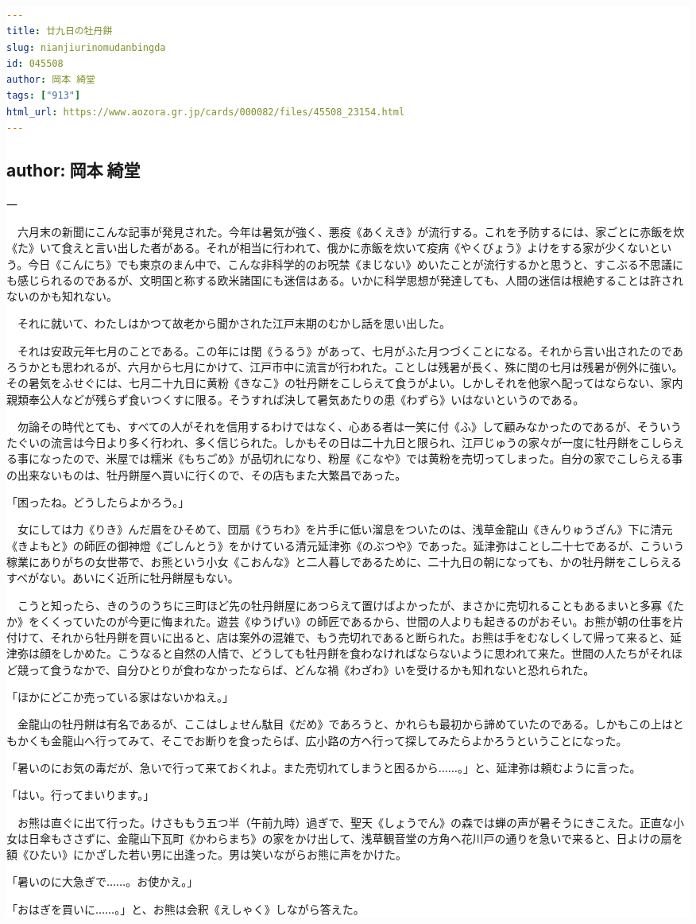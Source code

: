 ```yaml
---
title: 廿九日の牡丹餅
slug: nianjiurinomudanbingda
id: 045508
author: 岡本 綺堂
tags: ["913"]
html_url: https://www.aozora.gr.jp/cards/000082/files/45508_23154.html
---
```


## author: 岡本 綺堂

一



　六月末の新聞にこんな記事が発見された。今年は暑気が強く、悪疫《あくえき》が流行する。これを予防するには、家ごとに赤飯を炊《た》いて食えと言い出した者がある。それが相当に行われて、俄かに赤飯を炊いて疫病《やくびょう》よけをする家が少くないという。今日《こんにち》でも東京のまん中で、こんな非科学的のお呪禁《まじない》めいたことが流行するかと思うと、すこぶる不思議にも感じられるのであるが、文明国と称する欧米諸国にも迷信はある。いかに科学思想が発達しても、人間の迷信は根絶することは許されないのかも知れない。

　それに就いて、わたしはかつて故老から聞かされた江戸末期のむかし話を思い出した。

　それは安政元年七月のことである。この年には閏《うるう》があって、七月がふた月つづくことになる。それから言い出されたのであろうかとも思われるが、六月から七月にかけて、江戸市中に流言が行われた。ことしは残暑が長く、殊に閏の七月は残暑が例外に強い。その暑気をふせぐには、七月二十九日に黄粉《きなこ》の牡丹餅をこしらえて食うがよい。しかしそれを他家へ配ってはならない、家内親類奉公人などが残らず食いつくすに限る。そうすれば決して暑気あたりの患《わずら》いはないというのである。

　勿論その時代とても、すべての人がそれを信用するわけではなく、心ある者は一笑に付《ふ》して顧みなかったのであるが、そういうたぐいの流言は今日より多く行われ、多く信じられた。しかもその日は二十九日と限られ、江戸じゅうの家々が一度に牡丹餅をこしらえる事になったので、米屋では糯米《もちごめ》が品切れになり、粉屋《こなや》では黄粉を売切ってしまった。自分の家でこしらえる事の出来ないものは、牡丹餅屋へ買いに行くので、その店もまた大繁昌であった。



「困ったね。どうしたらよかろう。」

　女にしては力《りき》んだ眉をひそめて、団扇《うちわ》を片手に低い溜息をついたのは、浅草金龍山《きんりゅうざん》下に清元《きよもと》の師匠の御神燈《ごしんとう》をかけている清元延津弥《のぶつや》であった。延津弥はことし二十七であるが、こういう稼業にありがちの女世帯で、お熊という小女《こおんな》と二人暮しであるために、二十九日の朝になっても、かの牡丹餅をこしらえるすべがない。あいにく近所に牡丹餅屋もない。

　こうと知ったら、きのうのうちに三町ほど先の牡丹餅屋にあつらえて置けばよかったが、まさかに売切れることもあるまいと多寡《たか》をくくっていたのが今更に悔まれた。遊芸《ゆうげい》の師匠であるから、世間の人よりも起きるのがおそい。お熊が朝の仕事を片付けて、それから牡丹餅を買いに出ると、店は案外の混雑で、もう売切れであると断られた。お熊は手をむなしくして帰って来ると、延津弥は顔をしかめた。こうなると自然の人情で、どうしても牡丹餅を食わなければならないように思われて来た。世間の人たちがそれほど競って食うなかで、自分ひとりが食わなかったならば、どんな禍《わざわ》いを受けるかも知れないと恐れられた。

「ほかにどこか売っている家はないかねえ。」

　金龍山の牡丹餅は有名であるが、ここはしょせん駄目《だめ》であろうと、かれらも最初から諦めていたのである。しかもこの上はともかくも金龍山へ行ってみて、そこでお断りを食ったらば、広小路の方へ行って探してみたらよかろうということになった。

「暑いのにお気の毒だが、急いで行って来ておくれよ。また売切れてしまうと困るから……。」と、延津弥は頼むように言った。

「はい。行ってまいります。」

　お熊は直ぐに出て行った。けさももう五つ半（午前九時）過ぎで、聖天《しょうでん》の森では蝉の声が暑そうにきこえた。正直な小女は日傘もささずに、金龍山下瓦町《かわらまち》の家をかけ出して、浅草観音堂の方角へ花川戸の通りを急いで来ると、日よけの扇を額《ひたい》にかざした若い男に出逢った。男は笑いながらお熊に声をかけた。

「暑いのに大急ぎで……。お使かえ。」

「おはぎを買いに……。」と、お熊は会釈《えしゃく》しながら答えた。
